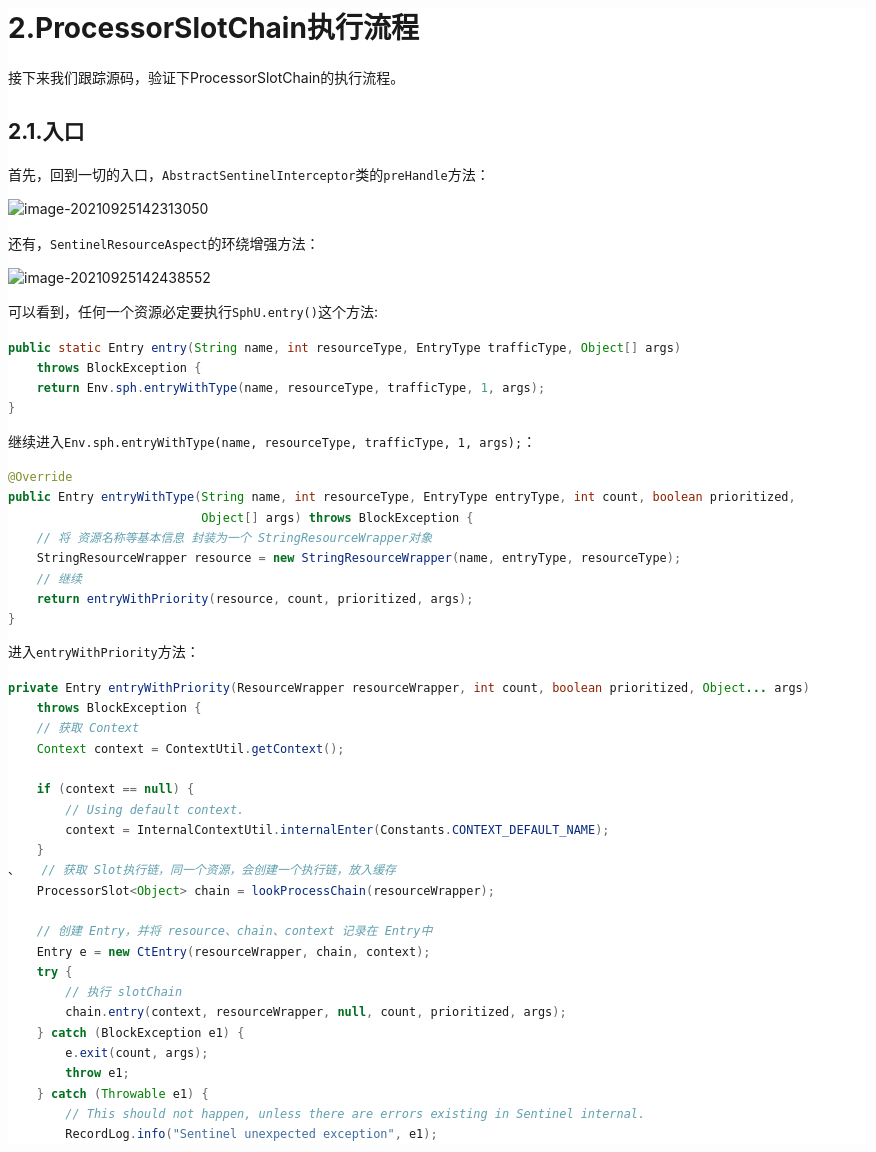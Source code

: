 

# 2.ProcessorSlotChain执行流程

接下来我们跟踪源码，验证下ProcessorSlotChain的执行流程。

## 2.1.入口

首先，回到一切的入口，`AbstractSentinelInterceptor`类的`preHandle`方法：

![image-20210925142313050](https://cdn.jsdelivr.net/npm/microservice-springcloud-rabbitmq-docker-redis-es/image-20210925142313050.png)

还有，`SentinelResourceAspect`的环绕增强方法：

![image-20210925142438552](https://cdn.jsdelivr.net/npm/microservice-springcloud-rabbitmq-docker-redis-es/image-20210925142438552.png)



可以看到，任何一个资源必定要执行`SphU.entry()`这个方法:

```java
public static Entry entry(String name, int resourceType, EntryType trafficType, Object[] args)
    throws BlockException {
    return Env.sph.entryWithType(name, resourceType, trafficType, 1, args);
}
```

继续进入`Env.sph.entryWithType(name, resourceType, trafficType, 1, args);`：

```java
@Override
public Entry entryWithType(String name, int resourceType, EntryType entryType, int count, boolean prioritized,
                           Object[] args) throws BlockException {
    // 将 资源名称等基本信息 封装为一个 StringResourceWrapper对象
    StringResourceWrapper resource = new StringResourceWrapper(name, entryType, resourceType);
    // 继续
    return entryWithPriority(resource, count, prioritized, args);
}
```

进入`entryWithPriority`方法：

```java
private Entry entryWithPriority(ResourceWrapper resourceWrapper, int count, boolean prioritized, Object... args)
    throws BlockException {
    // 获取 Context
    Context context = ContextUtil.getContext();

    if (context == null) {
        // Using default context.
        context = InternalContextUtil.internalEnter(Constants.CONTEXT_DEFAULT_NAME);
    }
、	// 获取 Slot执行链，同一个资源，会创建一个执行链，放入缓存
    ProcessorSlot<Object> chain = lookProcessChain(resourceWrapper);

	// 创建 Entry，并将 resource、chain、context 记录在 Entry中
    Entry e = new CtEntry(resourceWrapper, chain, context);
    try {
        // 执行 slotChain
        chain.entry(context, resourceWrapper, null, count, prioritized, args);
    } catch (BlockException e1) {
        e.exit(count, args);
        throw e1;
    } catch (Throwable e1) {
        // This should not happen, unless there are errors existing in Sentinel internal.
        RecordLog.info("Sentinel unexpected exception", e1);
```